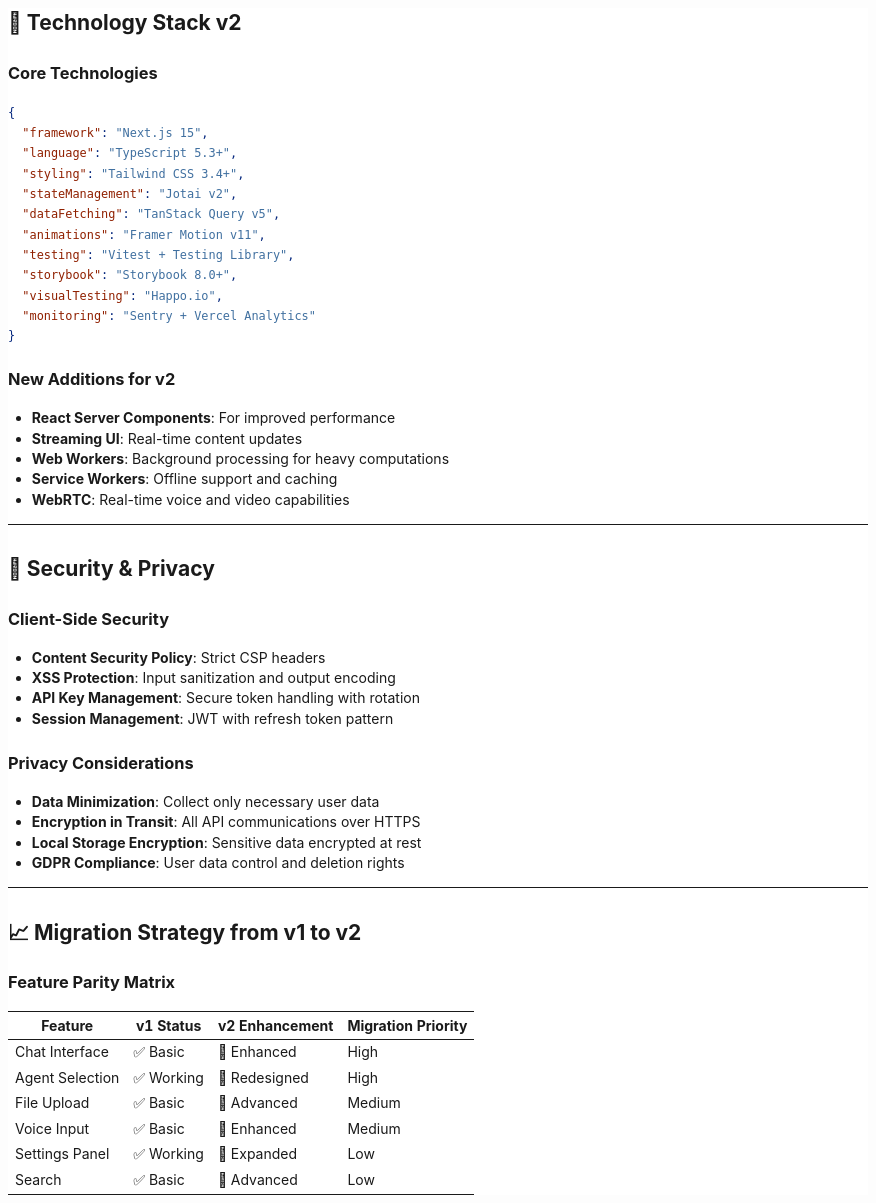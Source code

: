 
## 🚀 Technology Stack v2

### Core Technologies
```json
{
  "framework": "Next.js 15",
  "language": "TypeScript 5.3+",
  "styling": "Tailwind CSS 3.4+",
  "stateManagement": "Jotai v2",
  "dataFetching": "TanStack Query v5",
  "animations": "Framer Motion v11",
  "testing": "Vitest + Testing Library",
  "storybook": "Storybook 8.0+",
  "visualTesting": "Happo.io",
  "monitoring": "Sentry + Vercel Analytics"
}
```

### New Additions for v2
- **React Server Components**: For improved performance
- **Streaming UI**: Real-time content updates
- **Web Workers**: Background processing for heavy computations
- **Service Workers**: Offline support and caching
- **WebRTC**: Real-time voice and video capabilities

---

## 🔐 Security & Privacy

### Client-Side Security
- **Content Security Policy**: Strict CSP headers
- **XSS Protection**: Input sanitization and output encoding
- **API Key Management**: Secure token handling with rotation
- **Session Management**: JWT with refresh token pattern

### Privacy Considerations
- **Data Minimization**: Collect only necessary user data
- **Encryption in Transit**: All API communications over HTTPS
- **Local Storage Encryption**: Sensitive data encrypted at rest
- **GDPR Compliance**: User data control and deletion rights

---

## 📈 Migration Strategy from v1 to v2

### Feature Parity Matrix
| Feature | v1 Status | v2 Enhancement | Migration Priority |
|---------|-----------|----------------|-------------------|
| Chat Interface | ✅ Basic | 🔄 Enhanced | High |
| Agent Selection | ✅ Working | 🔄 Redesigned | High |
| File Upload | ✅ Basic | 🔄 Advanced | Medium |
| Voice Input | ✅ Basic | 🔄 Enhanced | Medium |
| Settings Panel | ✅ Working | 🔄 Expanded | Low |
| Search | ✅ Basic | 🔄 Advanced | Low |
